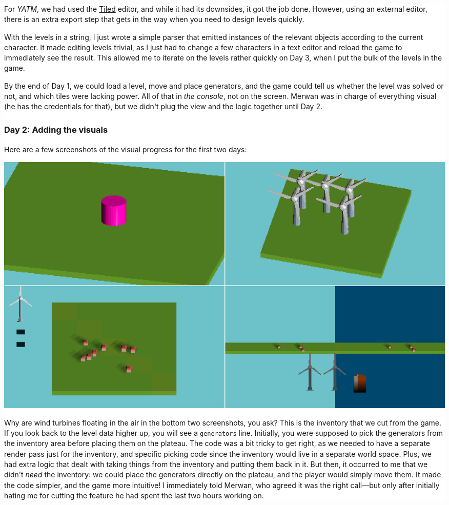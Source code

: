 For *YATM*, we had used the [Tiled][] editor, and while it had its downsides, it
got the job done.  However, using an external editor, there is an extra
export step that gets in the way when you need to design levels quickly.

With the levels in a string, I just wrote a simple parser that emitted instances
of the relevant objects according to the current character.  It made editing
levels trivial, as I just had to change a few characters in a text editor and
reload the game to immediately see the result.  This allowed me to iterate on
the levels rather quickly on Day 3, when I put the bulk of the levels in the
game.

By the end of Day 1, we could load a level, move and place generators, and
the game could tell us whether the level was solved or not, and which tiles were
lacking power.  All of that in *the console*, not on the screen.  Merwan was in
charge of everything visual (he has the credentials for that), but we didn't
plug the view and the logic together until Day 2.

### Day 2: Adding the visuals

Here are a few screenshots of the visual progress for the first two days:

![collage of several iterations of the game visuals](/img/posts/ld39-collage1.png)

Why are wind turbines floating in the air in the bottom two screenshots, you
ask?  This is the inventory that we cut from the game.  If you look back to the
level data higher up, you will see a `generators` line.  Initially, you were
supposed to pick the generators from the inventory area before placing them on
the plateau.  The code was a bit tricky to get right, as we needed to have a
separate render pass just for the inventory, and specific picking code since the
inventory would live in a separate world space.  Plus, we had extra logic that
dealt with taking things from the inventory and putting them back in it.  But
then, it occurred to me that we didn't *need* the inventory: we could place the
generators directly on the plateau, and the player would simply move them.  It
made the code simpler, and the game more intuitive!  I immediately told Merwan,
who agreed it was the right call—but only after initially hating me for cutting
the feature he had spent the last two hours working on.


[Merwan]: https://merwanachibet.net
[Ludum Dare]: https://ldjam.com
[Tiled]: http://www.mapeditor.org/
[example code]: https://threejs.org/examples/?q=multiple#webgl_multiple_views
[sfxr]: http://www.drpetter.se/project_sfxr.html
[Sunvox]: http://www.warmplace.ru/soft/sunvox/